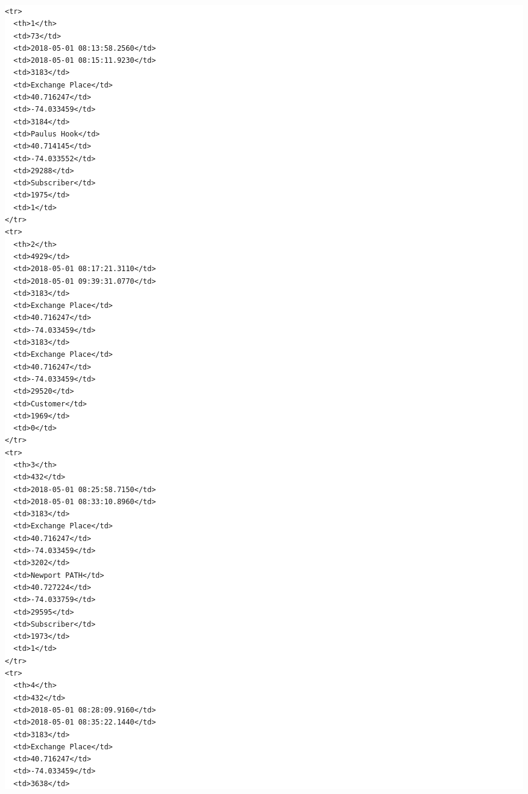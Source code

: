     <tr>
      <th>1</th>
      <td>73</td>
      <td>2018-05-01 08:13:58.2560</td>
      <td>2018-05-01 08:15:11.9230</td>
      <td>3183</td>
      <td>Exchange Place</td>
      <td>40.716247</td>
      <td>-74.033459</td>
      <td>3184</td>
      <td>Paulus Hook</td>
      <td>40.714145</td>
      <td>-74.033552</td>
      <td>29288</td>
      <td>Subscriber</td>
      <td>1975</td>
      <td>1</td>
    </tr>
    <tr>
      <th>2</th>
      <td>4929</td>
      <td>2018-05-01 08:17:21.3110</td>
      <td>2018-05-01 09:39:31.0770</td>
      <td>3183</td>
      <td>Exchange Place</td>
      <td>40.716247</td>
      <td>-74.033459</td>
      <td>3183</td>
      <td>Exchange Place</td>
      <td>40.716247</td>
      <td>-74.033459</td>
      <td>29520</td>
      <td>Customer</td>
      <td>1969</td>
      <td>0</td>
    </tr>
    <tr>
      <th>3</th>
      <td>432</td>
      <td>2018-05-01 08:25:58.7150</td>
      <td>2018-05-01 08:33:10.8960</td>
      <td>3183</td>
      <td>Exchange Place</td>
      <td>40.716247</td>
      <td>-74.033459</td>
      <td>3202</td>
      <td>Newport PATH</td>
      <td>40.727224</td>
      <td>-74.033759</td>
      <td>29595</td>
      <td>Subscriber</td>
      <td>1973</td>
      <td>1</td>
    </tr>
    <tr>
      <th>4</th>
      <td>432</td>
      <td>2018-05-01 08:28:09.9160</td>
      <td>2018-05-01 08:35:22.1440</td>
      <td>3183</td>
      <td>Exchange Place</td>
      <td>40.716247</td>
      <td>-74.033459</td>
      <td>3638</td>
